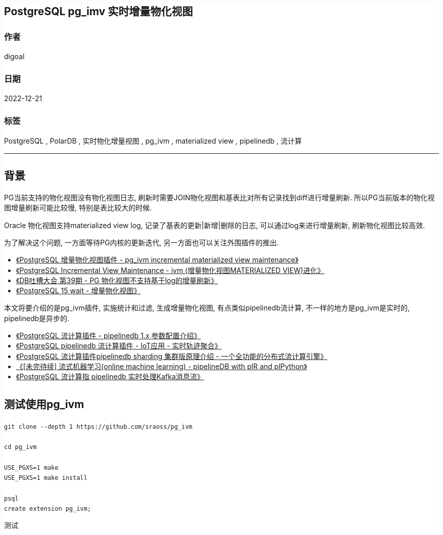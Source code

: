 ## PostgreSQL pg_imv 实时增量物化视图    
                            
### 作者                            
digoal                            
                            
### 日期                            
2022-12-21                            
                            
### 标签                            
PostgreSQL , PolarDB , 实时物化增量视图 , pg_ivm , materialized view , pipelinedb , 流计算            
                      
----                   
                       
## 背景             
PG当前支持的物化视图没有物化视图日志, 刷新时需要JOIN物化视图和基表比对所有记录找到diff进行增量刷新. 所以PG当前版本的物化视图增量刷新可能比较慢, 特别是表比较大的时候.  
  
Oracle 物化视图支持materialized view log, 记录了基表的更新|新增|删除的日志, 可以通过log来进行增量刷新, 刷新物化视图比较高效.  
  
为了解决这个问题, 一方面等待PG内核的更新迭代, 另一方面也可以关注外围插件的推出.  
  
- [《PostgreSQL 增量物化视图插件 - pg_ivm incremental materialized view maintenance》](../202204/20220420_01.md)    
- [《PostgreSQL Incremental View Maintenance - ivm (增量物化视图MATERIALIZED VIEW)进化》](../201909/20190922_04.md)    
- [《DB吐槽大会,第39期 - PG 物化视图不支持基于log的增量刷新》](../202109/20210908_03.md)    
- [《PostgreSQL 15 wait - 增量物化视图》](../202107/20210702_02.md)   
  
本文将要介绍的是pg_ivm插件, 实施统计和过滤, 生成增量物化视图, 有点类似pipelinedb流计算, 不一样的地方是pg_ivm是实时的, pipelinedb是异步的.   
  
- [《PostgreSQL 流计算插件 - pipelinedb 1.x 参数配置介绍》](../201811/20181120_02.md)    
- [《PostgreSQL pipelinedb 流计算插件 - IoT应用 - 实时轨迹聚合》](../201811/20181101_02.md)    
- [《PostgreSQL 流计算插件pipelinedb sharding 集群版原理介绍 - 一个全功能的分布式流计算引擎》](../201803/20180314_04.md)    
- [《[未完待续] 流式机器学习(online machine learning) - pipelineDB with plR and plPython》](../201711/20171107_01.md)    
- [《PostgreSQL 流计算指 pipelinedb 实时处理Kafka消息流》](../201510/20151021_02.md)    
  
## 测试使用pg_ivm  
  
```  
git clone --depth 1 https://github.com/sraoss/pg_ivm  
  
cd pg_ivm  
  
USE_PGXS=1 make  
USE_PGXS=1 make install  
  
psql  
create extension pg_ivm;  
```  
  
  
测试  
  